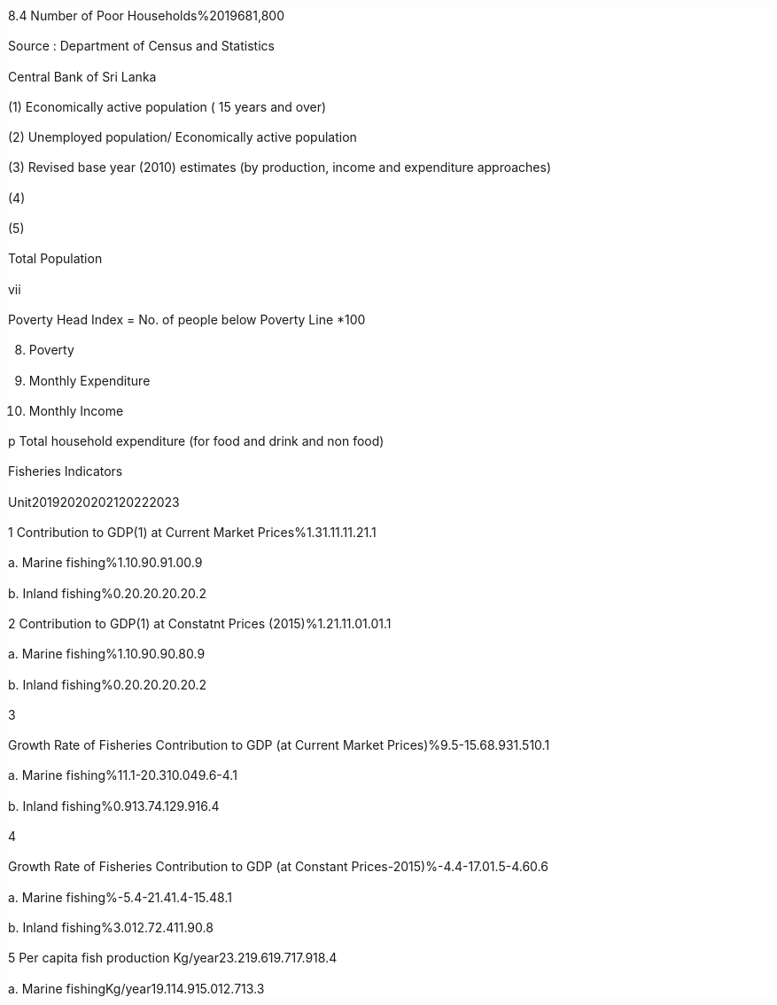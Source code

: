 8.4 Number of Poor Households%2019681,800

Source : Department of Census and Statistics

Central Bank of Sri Lanka

(1) Economically active population ( 15 years and over)

(2) Unemployed population/ Economically active population

(3) Revised base year (2010) estimates (by production, income and expenditure approaches)

(4)

(5)

Total Population

vii

Poverty Head Index = No. of people below Poverty Line *100

8. Poverty

7. Monthly Expenditure

6. Monthly Income

p Total household expenditure (for food and drink and non food)

Fisheries Indicators

Unit20192020202120222023

1 Contribution to GDP(1) at Current Market Prices%1.31.11.11.21.1

a. Marine fishing%1.10.90.91.00.9

b. Inland fishing%0.20.20.20.20.2

2 Contribution to GDP(1) at Constatnt Prices (2015)%1.21.11.01.01.1

a. Marine fishing%1.10.90.90.80.9

b. Inland fishing%0.20.20.20.20.2

3

Growth Rate of Fisheries Contribution to GDP (at Current Market Prices)%9.5-15.68.931.510.1

a. Marine fishing%11.1-20.310.049.6-4.1

b. Inland fishing%0.913.74.129.916.4

4

Growth Rate of Fisheries Contribution to GDP (at Constant Prices-2015)%-4.4-17.01.5-4.60.6

a. Marine fishing%-5.4-21.41.4-15.48.1

b. Inland fishing%3.012.72.411.90.8

5 Per capita fish production Kg/year23.219.619.717.918.4

a. Marine fishingKg/year19.114.915.012.713.3
